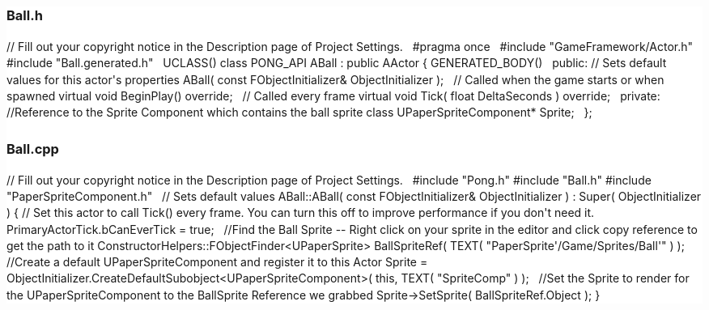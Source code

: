 ### Ball.h

// Fill out your copyright notice in the Description page of Project Settings.
 
#pragma once
 
#include "GameFramework/Actor.h"
#include "Ball.generated.h"
 
UCLASS()
class PONG\_API ABall : public AActor
{
	GENERATED\_BODY()
 
public:	
	// Sets default values for this actor's properties
	ABall( const FObjectInitializer& ObjectInitializer );
 
	// Called when the game starts or when spawned
	virtual void BeginPlay() override;
 
	// Called every frame
	virtual void Tick( float DeltaSeconds ) override;
 
private:
 
	//Reference to the Sprite Component which contains the ball sprite
	class UPaperSpriteComponent\* Sprite;
 
};

### Ball.cpp

// Fill out your copyright notice in the Description page of Project Settings.
 
#include "Pong.h"
#include "Ball.h"
#include "PaperSpriteComponent.h"
 
// Sets default values
ABall::ABall( const FObjectInitializer& ObjectInitializer )
	: Super( ObjectInitializer )
{
 	// Set this actor to call Tick() every frame.  You can turn this off to improve performance if you don't need it.
	PrimaryActorTick.bCanEverTick \= true;
 
	//Find the Ball Sprite -- Right click on your sprite in the editor and click copy reference to get the path to it
	ConstructorHelpers::FObjectFinder<UPaperSprite\> BallSpriteRef( TEXT( "PaperSprite'/Game/Sprites/Ball'" ) );
 
	//Create a default UPaperSpriteComponent and register it to this Actor
	Sprite \= ObjectInitializer.CreateDefaultSubobject<UPaperSpriteComponent\>( this, TEXT( "SpriteComp" ) );
 
	//Set the Sprite to render for the UPaperSpriteComponent to the BallSprite Reference we grabbed
	Sprite\-\>SetSprite( BallSpriteRef.Object );
}
 
